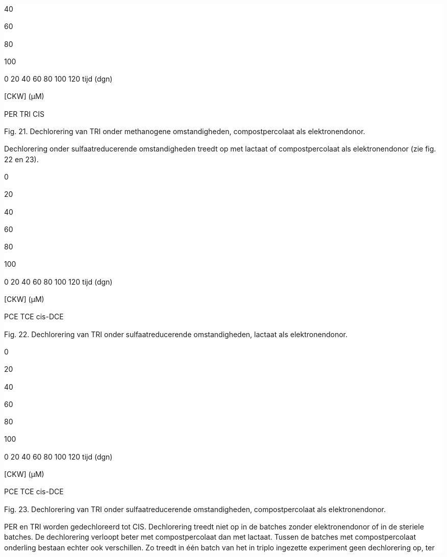  40 

 60 

 80 

 100 

 0 20 40 60 80 100 120 tijd (dgn) 

 [CKW] (μM) 

 PER TRI CIS 

Fig. 21. Dechlorering van TRI onder methanogene omstandigheden, compostpercolaat als elektronendonor. 

Dechlorering onder sulfaatreducerende omstandigheden treedt op met lactaat of compostpercolaat als elektronendonor (zie fig. 22 en 23). 

 0 

 20 

 40 

 60 

 80 

 100 

 0 20 40 60 80 100 120 tijd (dgn) 

 [CKW] (μM) 

 PCE TCE cis-DCE 

Fig. 22. Dechlorering van TRI onder sulfaatreducerende omstandigheden, lactaat als elektronendonor. 

 0 

 20 

 40 

 60 

 80 

 100 

 0 20 40 60 80 100 120 tijd (dgn) 

 [CKW] (μM) 

 PCE TCE cis-DCE 

Fig. 23. Dechlorering van TRI onder sulfaatreducerende omstandigheden, compostpercolaat als elektronendonor. 

PER en TRI worden gedechloreerd tot CIS. Dechlorering treedt niet op in de batches zonder elektronendonor of in de steriele batches. De dechlorering verloopt beter met compostpercolaat dan met lactaat. Tussen de batches met compostpercolaat onderling bestaan echter ook verschillen. Zo treedt in één batch van het in triplo ingezette experiment geen dechlorering op, ter
